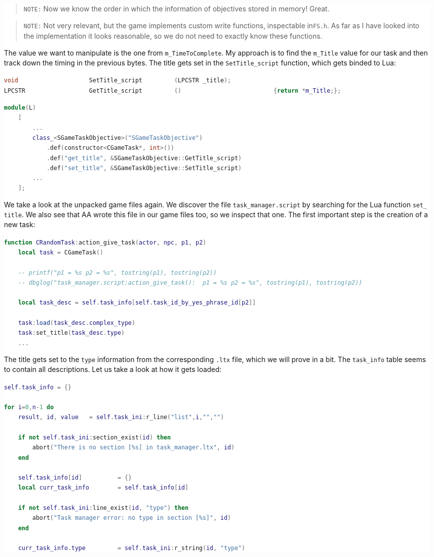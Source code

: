 > `NOTE:` Now we know the order in which the information of objectives stored in memory! Great.

> `NOTE:` Not very relevant, but the game implements custom write functions, inspectable in`FS.h`. As far as I have looked into the implementation it looks reasonable, so we do not need to exactly know these functions.

The value we want to manipulate is the one from `m_TimeToComplete`. My approach is to find the `m_Title` value for our task and then track down the timing in the previous bytes. The title gets set in the `SetTitle_script` function, which gets binded to Lua:

```cpp
void					SetTitle_script			(LPCSTR _title);
LPCSTR					GetTitle_script			()							{return *m_Title;};
```

```cpp
module(L)
	[
        ...
        class_<SGameTaskObjective>("SGameTaskObjective")
            .def(constructor<CGameTask*, int>())
            .def("get_title", &SGameTaskObjective::GetTitle_script)
            .def("set_title", &SGameTaskObjective::SetTitle_script)
        ...
    ];
```

We take a look at the unpacked game files again. We discover the file `task_manager.script` by searching for the Lua function `set_title`. We also see that AA wrote this file in our game files too, so we inspect that one. The first important step is the creation of a new task:

```lua
function CRandomTask:action_give_task(actor, npc, p1, p2)
	local task = CGameTask()
	
	-- printf("p1 = %s p2 = %s", tostring(p1), tostring(p2))
	-- dbglog("task_manager.script:action_give_task():  p1 = %s p2 = %s", tostring(p1), tostring(p2))

	local task_desc = self.task_info[self.task_id_by_yes_phrase_id[p2]]
	
	task:load(task_desc.complex_type)
	task:set_title(task_desc.type)
    ...
```

The title gets set to the `type` information from the corresponding `.ltx` file, which we will prove in a bit. The `task_info` table seems to contain all descriptions. Let us take a look at how it gets loaded:

```lua
self.task_info = {}

for i=0,n-1 do
	result, id, value	= self.task_ini:r_line("list",i,"","")

	if not self.task_ini:section_exist(id) then
		abort("There is no section [%s] in task_manager.ltx", id)
	end		

	self.task_info[id]			= {}
	local curr_task_info		= self.task_info[id]

	if not self.task_ini:line_exist(id, "type") then
		abort("Task manager error: no type in section [%s]", id)
	end

	curr_task_info.type			= self.task_ini:r_string(id, "type")			

```